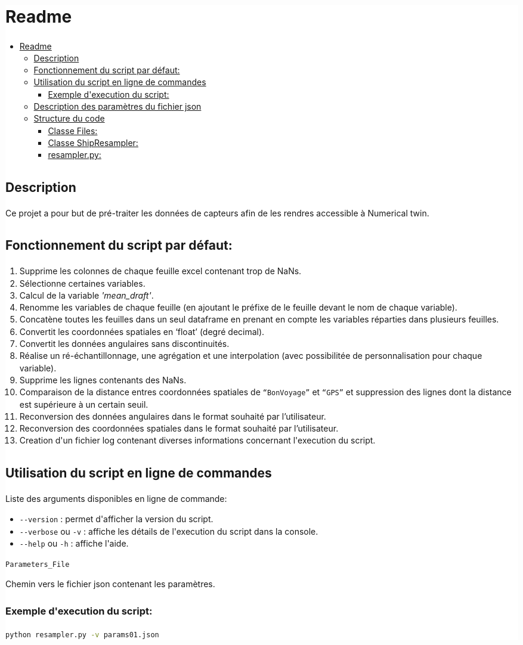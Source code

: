 # Readme

- [Readme](#readme)
  - [Description](#description)
  - [Fonctionnement du script par défaut:](#fonctionnement-du-script-par-défaut)
  - [Utilisation du script en ligne de commandes](#utilisation-du-script-en-ligne-de-commandes)
    - [Exemple d'execution du script:](#exemple-dexecution-du-script)
  - [Description des paramètres du fichier json](#description-des-paramètres-du-fichier-json)
  - [Structure du code](#structure-du-code)
    - [Classe Files:](#classe-files)
    - [Classe ShipResampler:](#classe-shipresampler)
    - [resampler.py:](#resamplerpy)
  

## Description
Ce projet a pour but de pré-traiter les données de capteurs afin de les rendres accessible à Numerical twin.

## Fonctionnement du script par défaut:
1. Supprime les colonnes de chaque feuille excel contenant trop de NaNs.
2. Sélectionne certaines variables.
3. Calcul de la variable *'mean_draft'*.
4. Renomme les variables de chaque feuille (en ajoutant le préfixe de le feuille devant le nom de chaque variable).
5. Concatène toutes les feuilles dans un seul dataframe en prenant en compte les variables réparties dans plusieurs feuilles.
6. Convertit les coordonnées spatiales en ‘float’ (degré decimal).
7. Convertit les données angulaires sans discontinuités.
8. Réalise un ré-échantillonnage, une agrégation et une interpolation (avec possibilitée de personnalisation pour chaque variable).
9. Supprime les lignes contenants des NaNs.
10. Comparaison de la distance entres coordonnées spatiales de `“BonVoyage”` et `“GPS”` et suppression des lignes dont la distance est supérieure à un certain seuil.
11. Reconversion des données angulaires dans le format souhaité par l’utilisateur.
12. Reconversion des coordonnées spatiales dans le format souhaité par l’utilisateur.
13. Creation d'un fichier log contenant diverses informations concernant l'execution du script.
    

## Utilisation du script en ligne de commandes
Liste des arguments disponibles en ligne de commande:
* `--version` : permet d'afficher la version du script.
* `--verbose` ou `-v` : affiche les détails de l'execution du script dans la console.
* `--help` ou `-h` : affiche l'aide.

```cmd
Parameters_File
```
Chemin vers le fichier json contenant les paramètres.

### Exemple d'execution du script:
```cmd
python resampler.py -v params01.json
```
